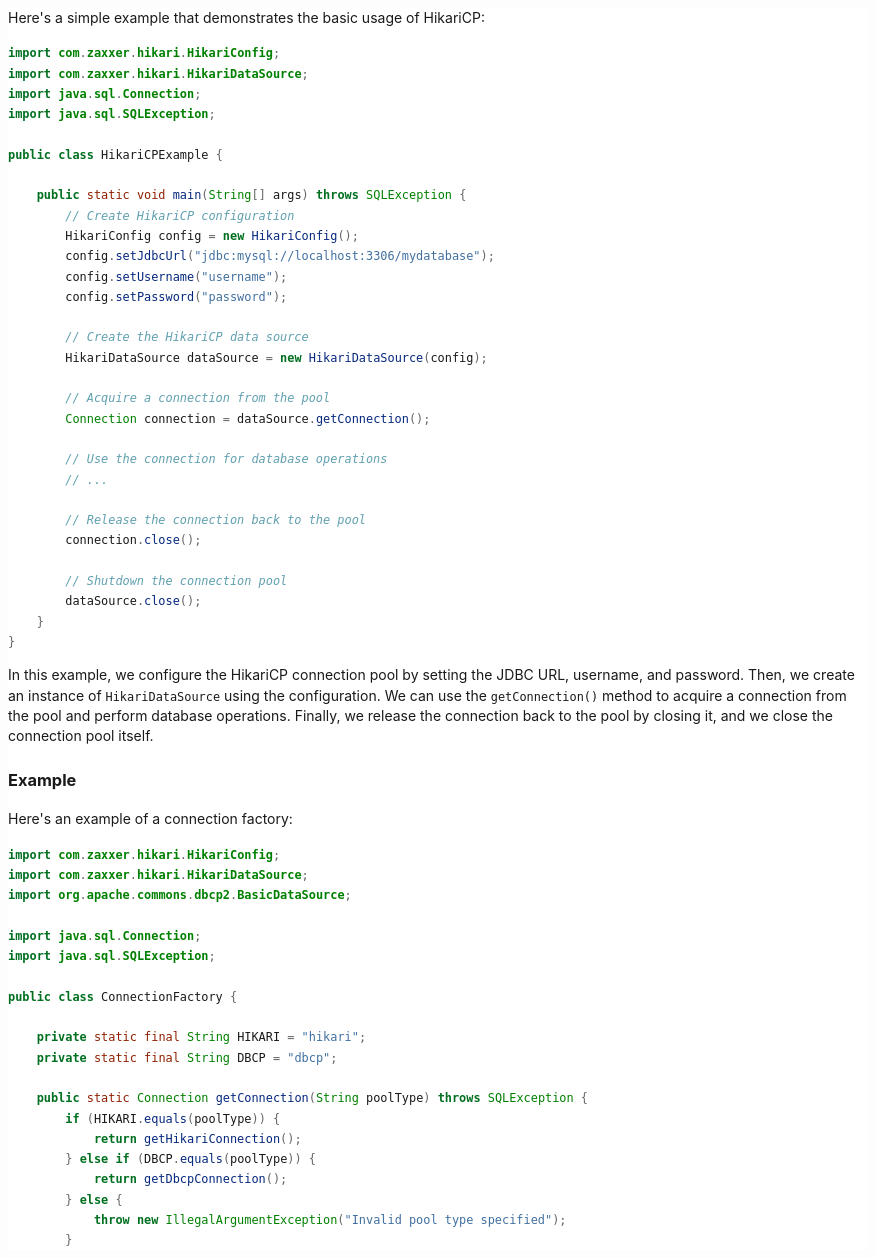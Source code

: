 Here's a simple example that demonstrates the basic usage of HikariCP:

```java
import com.zaxxer.hikari.HikariConfig;
import com.zaxxer.hikari.HikariDataSource;
import java.sql.Connection;
import java.sql.SQLException;

public class HikariCPExample {

    public static void main(String[] args) throws SQLException {
        // Create HikariCP configuration
        HikariConfig config = new HikariConfig();
        config.setJdbcUrl("jdbc:mysql://localhost:3306/mydatabase");
        config.setUsername("username");
        config.setPassword("password");

        // Create the HikariCP data source
        HikariDataSource dataSource = new HikariDataSource(config);

        // Acquire a connection from the pool
        Connection connection = dataSource.getConnection();

        // Use the connection for database operations
        // ...

        // Release the connection back to the pool
        connection.close();

        // Shutdown the connection pool
        dataSource.close();
    }
}
```

In this example, we configure the HikariCP connection pool by setting the JDBC URL, username, and password. Then, we create an instance of `HikariDataSource` using the configuration. We can use the `getConnection()` method to acquire a connection from the pool and perform database operations. Finally, we release the connection back to the pool by closing it, and we close the connection pool itself.

### Example

Here's an example of a connection factory:

```java
import com.zaxxer.hikari.HikariConfig;
import com.zaxxer.hikari.HikariDataSource;
import org.apache.commons.dbcp2.BasicDataSource;

import java.sql.Connection;
import java.sql.SQLException;

public class ConnectionFactory {

    private static final String HIKARI = "hikari";
    private static final String DBCP = "dbcp";

    public static Connection getConnection(String poolType) throws SQLException {
        if (HIKARI.equals(poolType)) {
            return getHikariConnection();
        } else if (DBCP.equals(poolType)) {
            return getDbcpConnection();
        } else {
            throw new IllegalArgumentException("Invalid pool type specified");
        }
```